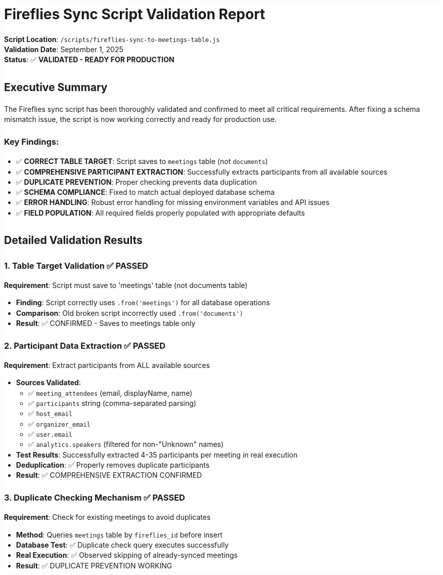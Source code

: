 # Fireflies Sync Script Validation Report

**Script Location**: `/scripts/fireflies-sync-to-meetings-table.js`  
**Validation Date**: September 1, 2025  
**Status**: ✅ **VALIDATED - READY FOR PRODUCTION**

## Executive Summary

The Fireflies sync script has been thoroughly validated and confirmed to meet all critical requirements. After fixing a schema mismatch issue, the script is now working correctly and ready for production use.

### Key Findings:
- ✅ **CORRECT TABLE TARGET**: Script saves to `meetings` table (not `documents`)
- ✅ **COMPREHENSIVE PARTICIPANT EXTRACTION**: Successfully extracts participants from all available sources
- ✅ **DUPLICATE PREVENTION**: Proper checking prevents data duplication  
- ✅ **SCHEMA COMPLIANCE**: Fixed to match actual deployed database schema
- ✅ **ERROR HANDLING**: Robust error handling for missing environment variables and API issues
- ✅ **FIELD POPULATION**: All required fields properly populated with appropriate defaults

## Detailed Validation Results

### 1. Table Target Validation ✅ PASSED
**Requirement**: Script must save to 'meetings' table (not documents table)
- **Finding**: Script correctly uses `.from('meetings')` for all database operations
- **Comparison**: Old broken script incorrectly used `.from('documents')`
- **Result**: ✅ CONFIRMED - Saves to meetings table only

### 2. Participant Data Extraction ✅ PASSED
**Requirement**: Extract participants from ALL available sources
- **Sources Validated**:
  - ✅ `meeting_attendees` (email, displayName, name)
  - ✅ `participants` string (comma-separated parsing)  
  - ✅ `host_email`
  - ✅ `organizer_email`
  - ✅ `user.email` 
  - ✅ `analytics.speakers` (filtered for non-"Unknown" names)
- **Test Results**: Successfully extracted 4-35 participants per meeting in real execution
- **Deduplication**: ✅ Properly removes duplicate participants
- **Result**: ✅ COMPREHENSIVE EXTRACTION CONFIRMED

### 3. Duplicate Checking Mechanism ✅ PASSED  
**Requirement**: Check for existing meetings to avoid duplicates
- **Method**: Queries `meetings` table by `fireflies_id` before insert
- **Database Test**: ✅ Duplicate check query executes successfully
- **Real Execution**: ✅ Observed skipping of already-synced meetings
- **Result**: ✅ DUPLICATE PREVENTION WORKING
